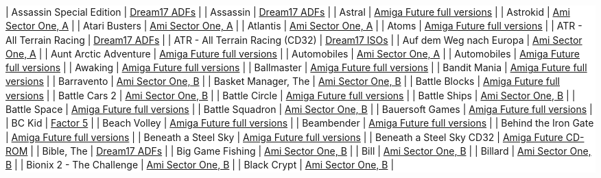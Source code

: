 | Assassin Special Edition | [Dream17 ADFs] |
| Assassin | [Dream17 ADFs] |
| Astral | [Amiga Future full versions] |
| Astrokid | [Ami Sector One, A] |
| Atari Busters | [Ami Sector One, A] |
| Atlantis | [Ami Sector One, A] |
| Atoms | [Amiga Future full versions] |
| ATR - All Terrain Racing | [Dream17 ADFs] |
| ATR - All Terrain Racing (CD32) | [Dream17 ISOs] |
| Auf dem Weg nach Europa | [Ami Sector One, A] |
| Aunt Arctic Adventure | [Amiga Future full versions] |
| Automobiles | [Ami Sector One, A] |
| Automobiles | [Amiga Future full versions] |
| Awaking | [Amiga Future full versions] |
| Ballmaster | [Amiga Future full versions] |
| Bandit Mania | [Amiga Future full versions] |
| Barravento | [Ami Sector One, B] |
| Basket Manager, The | [Ami Sector One, B] |
| Battle Blocks | [Amiga Future full versions] |
| Battle Cars 2 | [Ami Sector One, B] |
| Battle Circle | [Amiga Future full versions] |
| Battle Ships | [Ami Sector One, B] |
| Battle Space | [Amiga Future full versions] |
| Battle Squadron | [Ami Sector One, B] |
| Bauersoft Games | [Amiga Future full versions] |
| BC Kid | [Factor 5] |
| Beach Volley | [Amiga Future full versions] |
| Beambender | [Amiga Future full versions] |
| Behind the Iron Gate | [Amiga Future full versions] |
| Beneath a Steel Sky | [Amiga Future full versions] |
| Beneath a Steel Sky CD32 | [Amiga Future CD-ROM] |
| Bible, The | [Dream17 ADFs] |
| Big Game Fishing | [Ami Sector One, B] |
| Bill | [Ami Sector One, B] |
| Billard | [Ami Sector One, B] |
| Bionix 2 - The Challenge | [Ami Sector One, B] |
| Black Crypt | [Ami Sector One, B] |

[Dream17 ADFs]: https://dream17.abime.net/downloads.php?cat=1
[Dream17 ISOs]: https://dream17.abime.net/downloads.php?cat=2
[Borrowed-Time]: https://www.exotica.org.uk/mirrors/borrowedtime/games/index.html
[Sneech Homepage]: https://web.archive.org/web/20120513013054/http://www.shoecakegames.com/sneech/
[Factor 5]: http://www.factor5.com/downloads.shtml
[Gremlin Graphics World]: http://gremlinworld.emuunlim.com/amiga.htm
[Ami Sector One, 0]: https://www.exotica.org.uk/mirrors/ami_sector_one/g_dl_0.htm
[Ami Sector One, A]: https://www.exotica.org.uk/mirrors/ami_sector_one/g_dl_a.htm
[Ami Sector One, B]: https://www.exotica.org.uk/mirrors/ami_sector_one/g_dl_b.htm
[Ami Sector One, C]: https://www.exotica.org.uk/mirrors/ami_sector_one/g_dl_c.htm
[Ami Sector One, D]: https://www.exotica.org.uk/mirrors/ami_sector_one/g_dl_d.htm
[Ami Sector One, E]: https://www.exotica.org.uk/mirrors/ami_sector_one/g_dl_e.htm
[Ami Sector One, F]: https://www.exotica.org.uk/mirrors/ami_sector_one/g_dl_f.htm
[Ami Sector One, G]: https://www.exotica.org.uk/mirrors/ami_sector_one/g_dl_g.htm
[Ami Sector One, H]: https://www.exotica.org.uk/mirrors/ami_sector_one/g_dl_h.htm
[Ami Sector One, I]: https://www.exotica.org.uk/mirrors/ami_sector_one/g_dl_i.htm
[Ami Sector One, J]: https://www.exotica.org.uk/mirrors/ami_sector_one/g_dl_j.htm
[Ami Sector One, K]: https://www.exotica.org.uk/mirrors/ami_sector_one/g_dl_k.htm
[Ami Sector One, L]: https://www.exotica.org.uk/mirrors/ami_sector_one/g_dl_l.htm
[Ami Sector One, M]: https://www.exotica.org.uk/mirrors/ami_sector_one/g_dl_m.htm
[Ami Sector One, N]: https://www.exotica.org.uk/mirrors/ami_sector_one/g_dl_n.htm
[Ami Sector One, O]: https://www.exotica.org.uk/mirrors/ami_sector_one/g_dl_o.htm
[Ami Sector One, P]: https://www.exotica.org.uk/mirrors/ami_sector_one/g_dl_p.htm
[Ami Sector One, Q]: https://www.exotica.org.uk/mirrors/ami_sector_one/g_dl_q.htm
[Ami Sector One, R]: https://www.exotica.org.uk/mirrors/ami_sector_one/g_dl_r.htm
[Ami Sector One, S]: https://www.exotica.org.uk/mirrors/ami_sector_one/g_dl_s.htm
[Ami Sector One, T]: https://www.exotica.org.uk/mirrors/ami_sector_one/g_dl_t.htm
[Ami Sector One, U]: https://www.exotica.org.uk/mirrors/ami_sector_one/g_dl_u.htm
[Ami Sector One, V]: https://www.exotica.org.uk/mirrors/ami_sector_one/g_dl_v.htm
[Ami Sector One, W]: https://www.exotica.org.uk/mirrors/ami_sector_one/g_dl_w.htm
[Ami Sector One, X]: https://www.exotica.org.uk/mirrors/ami_sector_one/g_dl_x.htm
[Ami Sector One, Y]: https://www.exotica.org.uk/mirrors/ami_sector_one/g_dl_y.htm
[Ami Sector One, Z]: https://www.exotica.org.uk/mirrors/ami_sector_one/g_dl_z.htm
[Amiga Future full versions]: https://www.amigafuture.de/app.php/dlext/index?cat=6
[Amiga Future CD-ROM]: https://www.amigafuture.de/app.php/dlext/index?cat=14
[Amiga Future tools]: https://www.amigafuture.de/app.php/dlext/index?cat=29
[Ami Sector One tools]: https://www.exotica.org.uk/mirrors/ami_sector_one/apps.htm
[Borrowed-Time apps]: https://www.exotica.org.uk/mirrors/borrowedtime/apps/index.htm